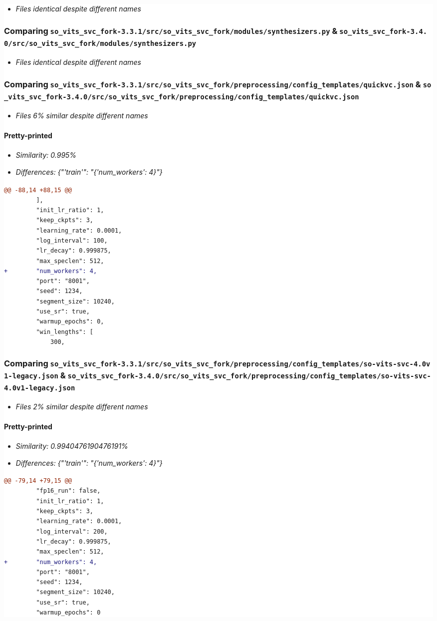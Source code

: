 * *Files identical despite different names*

### Comparing `so_vits_svc_fork-3.3.1/src/so_vits_svc_fork/modules/synthesizers.py` & `so_vits_svc_fork-3.4.0/src/so_vits_svc_fork/modules/synthesizers.py`

 * *Files identical despite different names*

### Comparing `so_vits_svc_fork-3.3.1/src/so_vits_svc_fork/preprocessing/config_templates/quickvc.json` & `so_vits_svc_fork-3.4.0/src/so_vits_svc_fork/preprocessing/config_templates/quickvc.json`

 * *Files 6% similar despite different names*

#### Pretty-printed

 * *Similarity: 0.995%*

 * *Differences: {"'train'": "{'num_workers': 4}"}*

```diff
@@ -88,14 +88,15 @@
         ],
         "init_lr_ratio": 1,
         "keep_ckpts": 3,
         "learning_rate": 0.0001,
         "log_interval": 100,
         "lr_decay": 0.999875,
         "max_speclen": 512,
+        "num_workers": 4,
         "port": "8001",
         "seed": 1234,
         "segment_size": 10240,
         "use_sr": true,
         "warmup_epochs": 0,
         "win_lengths": [
             300,
```

### Comparing `so_vits_svc_fork-3.3.1/src/so_vits_svc_fork/preprocessing/config_templates/so-vits-svc-4.0v1-legacy.json` & `so_vits_svc_fork-3.4.0/src/so_vits_svc_fork/preprocessing/config_templates/so-vits-svc-4.0v1-legacy.json`

 * *Files 2% similar despite different names*

#### Pretty-printed

 * *Similarity: 0.9940476190476191%*

 * *Differences: {"'train'": "{'num_workers': 4}"}*

```diff
@@ -79,14 +79,15 @@
         "fp16_run": false,
         "init_lr_ratio": 1,
         "keep_ckpts": 3,
         "learning_rate": 0.0001,
         "log_interval": 200,
         "lr_decay": 0.999875,
         "max_speclen": 512,
+        "num_workers": 4,
         "port": "8001",
         "seed": 1234,
         "segment_size": 10240,
         "use_sr": true,
         "warmup_epochs": 0
```